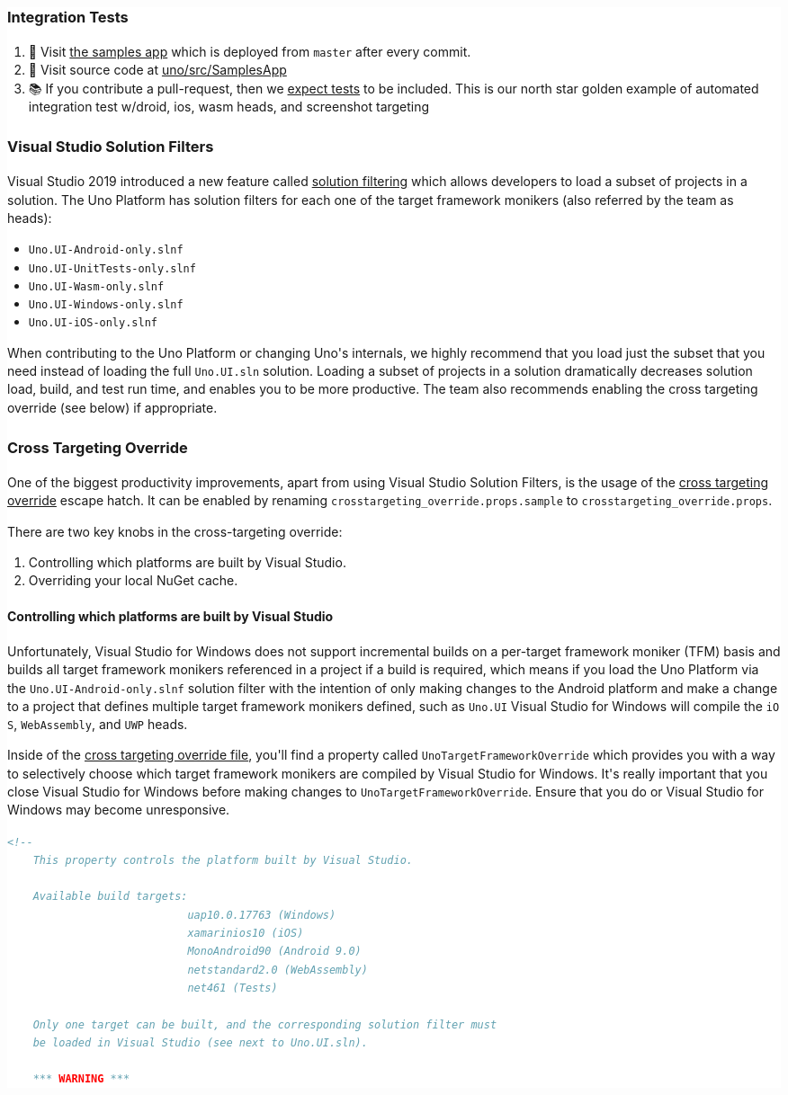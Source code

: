 ### Integration Tests

1. 🎯 Visit [the samples app][samples-app-wasm] which is deployed from `master` after every commit.
2. 🎯 Visit source code at [uno/src/SamplesApp][src-samples-app]
3. 📚 If you contribute a pull-request, then we [expect tests][src-content-dialog-tests] to be included. This is our north star golden example of automated integration test w/droid, ios, wasm heads, and screenshot targeting

### Visual Studio Solution Filters

Visual Studio 2019 introduced a new feature called [solution filtering][solution-filters] which allows developers to load a subset of projects in a solution. The Uno Platform has solution filters for each one of the target framework monikers (also referred by the team as heads):

* `Uno.UI-Android-only.slnf`
* `Uno.UI-UnitTests-only.slnf`
* `Uno.UI-Wasm-only.slnf`
* `Uno.UI-Windows-only.slnf`
* `Uno.UI-iOS-only.slnf`

When contributing to the Uno Platform or changing Uno's internals, we highly recommend that you load just the subset that you need instead of loading the full `Uno.UI.sln` solution. Loading a subset of projects in a solution dramatically decreases solution load, build, and test run time, and enables you to be more productive. The team also recommends enabling the cross targeting override (see below) if appropriate.

### Cross Targeting Override

One of the biggest productivity improvements, apart from using Visual Studio Solution Filters, is the usage of the [cross targeting override][src-crosstargeting-override] escape hatch. It can be enabled by renaming `crosstargeting_override.props.sample` to `crosstargeting_override.props`.

There are two key knobs in the cross-targeting override:

1. Controlling which platforms are built by Visual Studio.
2. Overriding your local NuGet cache.

#### Controlling which platforms are built by Visual Studio

Unfortunately, Visual Studio for Windows does not support incremental builds on a per-target framework moniker (TFM) basis and builds all target framework monikers referenced in a project if a build is required, which means if you load the Uno Platform via the `Uno.UI-Android-only.slnf` solution filter with the intention of only making changes to the Android platform and make a change to a project that defines multiple target framework monikers defined, such as `Uno.UI` Visual Studio for Windows will compile the `iOS`, `WebAssembly`, and `UWP` heads.

Inside of the [cross targeting override file][src-crosstargeting-override], you'll find a property called `UnoTargetFrameworkOverride` which provides you with a way to selectively choose which target framework monikers are compiled by Visual Studio for Windows.  It's really important that you close Visual Studio for Windows before making changes to `UnoTargetFrameworkOverride`. Ensure that you do or Visual Studio for Windows may become unresponsive.

```xml
<!--
    This property controls the platform built by Visual Studio.
    
    Available build targets:
                            uap10.0.17763 (Windows)
                            xamarinios10 (iOS)
                            MonoAndroid90 (Android 9.0)
                            netstandard2.0 (WebAssembly)
                            net461 (Tests)

    Only one target can be built, and the corresponding solution filter must
    be loaded in Visual Studio (see next to Uno.UI.sln).

    *** WARNING ***
```

[previous-module]: ../06-Performance-is-a-feature/README.md
[next-module]: ../04-Create-rich-responsive-UIs/README.md
[commercial-support]: https://platform.uno/contact/
[apache2-license]: https://choosealicense.com/licenses/apache-2.0/
[billion-dollar-problem]: https://github.com/Fody/PropertyChanged/issues/270#issuecomment-320150972
[dont-push-your-pull-requests]: https://www.igvita.com/2011/12/19/dont-push-your-pull-requests/
[src-solution-filters]: https://github.com/unoplatform/uno/blob/master/src/Uno.UI-Wasm-only.slnf
[src-crosstargeting-override]: https://github.com/unoplatform/uno/blob/master/src/crosstargeting_override.props.sample
[src-samples-app]: https://github.com/unoplatform/uno/tree/master/src/SamplesApp
[src-sourcegenerators]: https://github.com/unoplatform/uno/tree/master/src/SourceGenerators
[src-unoui-generated]: https://github.com/unoplatform/uno/tree/master/src/Uno.UI/Generated/3.0.0.0
[src-unoui-ui-xaml]: https://github.com/unoplatform/uno/tree/master/src/Uno.UI/UI/Xaml
[src-content-dialog-tests]: https://github.com/unoplatform/uno/blob/master/src/SamplesApp/SamplesApp.UITests/Windows_UI_Xaml_Controls/ContentDialog/UnoSamples_Tests.ContentDialog.cs
[samples-app-wasm]: https://unoui-sampleapp-unoui-sampleapp-staging.azurewebsites.net/
[solution-filters]: https://docs.microsoft.com/en-us/visualstudio/ide/filtered-solutions?view=vs-2019
[roads-and-bridges-report]: https://www.fordfoundation.org/about/library/reports-and-studies/roads-and-bridges-the-unseen-labor-behind-our-digital-infrastructure/
[support-your-supply-chain]: https://www.youtube.com/watch?v=0t85TyH-h04
[open-source-maintainers-are-jerks]: https://www.youtube.com/watch?v=Mm_RuObpeGo
[rebuilding-the-cathedral]: https://www.youtube.com/watch?v=VS6IpvTWwkQ